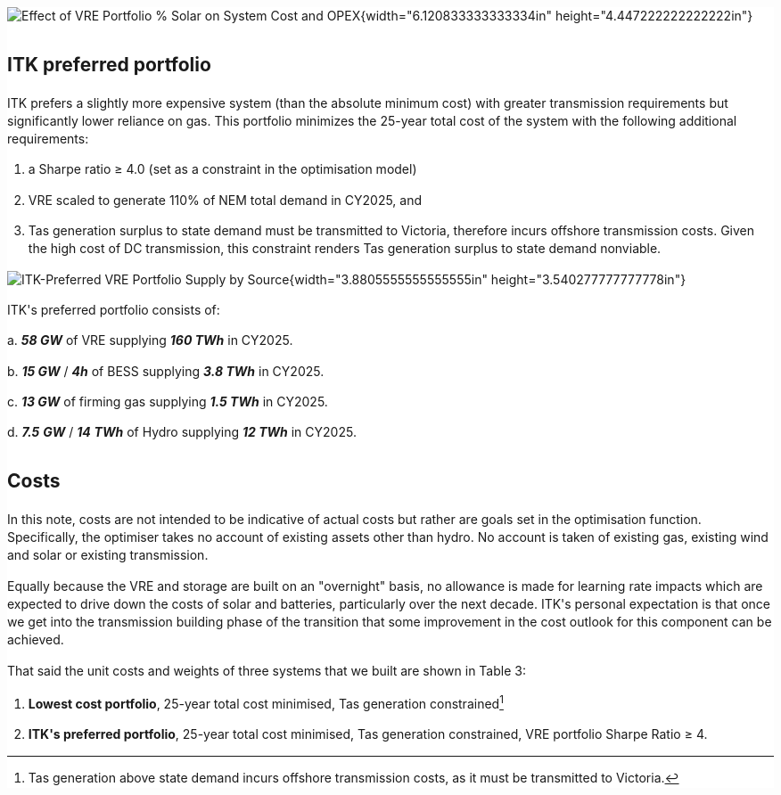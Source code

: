 ![Effect of VRE Portfolio % Solar on System Cost and OPEX](./media/media/image15.png){width="6.120833333333334in"
height="4.447222222222222in"}


## ITK preferred portfolio

ITK prefers a slightly more expensive system (than the absolute minimum
cost) with greater transmission requirements but significantly lower
reliance on gas. This portfolio minimizes the 25-year total cost of the
system with the following additional requirements:

1.  a Sharpe ratio ≥ 4.0 (set as a constraint in the optimisation model)

2.  VRE scaled to generate 110% of NEM total demand in CY2025, and

3.  Tas generation surplus to state demand must be transmitted to
    Victoria, therefore incurs offshore transmission costs. Given the
    high cost of DC transmission, this constraint renders Tas generation
    surplus to state demand nonviable.

![ITK-Preferred VRE Portfolio Supply by Source](./media/media/image16.png){width="3.8805555555555555in"
height="3.540277777777778in"}

ITK's preferred portfolio consists of:

a.  ***58 GW*** of VRE supplying ***160 TWh*** in CY2025.

b.  ***15 GW*** / ***4h*** of BESS supplying ***3.8 TWh*** in CY2025.

c.  ***13 GW*** of firming gas supplying ***1.5 TWh*** in CY2025.

d.  ***7.5*** ***GW*** / ***14*** ***TWh*** of Hydro supplying ***12
    TWh*** in CY2025.

## Costs

In this note, costs are not intended to be indicative of actual costs
but rather are goals set in the optimisation function. Specifically, the
optimiser takes no account of existing assets other than hydro. No
account is taken of existing gas, existing wind and solar or existing
transmission.

Equally because the VRE and storage are built on an "overnight" basis,
no allowance is made for learning rate impacts which are expected to
drive down the costs of solar and batteries, particularly over the next
decade. ITK's personal expectation is that once we get into the
transmission building phase of the transition that some improvement in
the cost outlook for this component can be achieved.

That said the unit costs and weights of three systems that we built are
shown in Table 3:

1.  **Lowest cost portfolio**, 25-year total cost minimised, Tas
    generation constrained[^4]

2.  **ITK's preferred portfolio**, 25-year total cost minimised, Tas
    generation constrained, VRE portfolio Sharpe Ratio ≥ 4.


[^1]: The optimiser is programmed to generate the lowest cost portfolio over 10, 15, 20 and 25 years respectively. The cost breakdown indicated is the 25-year total system cost for each of these portfolios.
[^2]: Demand values shown below the x-axis (negative)
[^3]: In this note costs are not intended to be indicative of actual costs but rather goals set in the optimisation function
[^4]: Tas generation above state demand incurs offshore transmission costs, as it must be transmitted to Victoria.